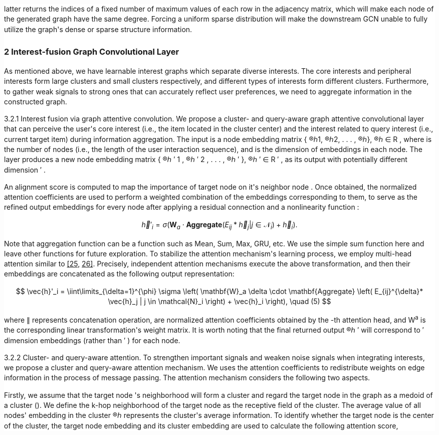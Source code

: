 latter returns the indices of a fixed number of maximum values of each row in the adjacency matrix, which will make each node of the generated graph have the same degree. Forcing a uniform sparse distribution will make the downstream GCN unable to fully utilize the graph's dense or sparse structure information.

### 2 Interest-fusion Graph Convolutional Layer

As mentioned above, we have learnable interest graphs which separate diverse interests. The core interests and peripheral interests form large clusters and small clusters respectively, and different types of interests form different clusters. Furthermore, to gather weak signals to strong ones that can accurately reflect user preferences, we need to aggregate information in the constructed graph.

3.2.1 Interest fusion via graph attentive convolution. We propose a cluster- and query-aware graph attentive convolutional layer that can perceive the user's core interest (i.e., the item located in the cluster center) and the interest related to query interest (i.e., current target item) during information aggregation. The input is a node embedding matrix { ®ℎ1, ®ℎ2, . . . , ®ℎ}, ®ℎ ∈ R , where is the number of nodes (i.e., the length of the user interaction sequence), and is the dimension of embeddings in each node. The layer produces a new node embedding matrix { ®ℎ ′ 1 , ®ℎ ′ 2 , . . . , ®ℎ ′ }, ®ℎ ′ ∈ R ′ , as its output with potentially different dimension ′ .

An alignment score is computed to map the importance of target node on it's neighbor node . Once obtained, the normalized attention coefficients are used to perform a weighted combination of the embeddings corresponding to them, to serve as the refined output embeddings for every node after applying a residual connection and a nonlinearity function :

$$
\vec{h}'_i = \sigma \left( \mathbf{W}_a \cdot \mathbf{Aggregate} \left( E_{ij} *\vec{h}_j | j \in \mathcal{N}_i \right) + \vec{h}_i \right). \tag{4}
$$

Note that aggregation function can be a function such as Mean, Sum, Max, GRU, etc. We use the simple sum function here and leave other functions for future exploration. To stabilize the attention mechanism's learning process, we employ multi-head attention similar to [\[25,](#page-9-15) [26\]](#page-9-18). Precisely, independent attention mechanisms execute the above transformation, and then their embeddings are concatenated as the following output representation:

$$
\vec{h}'_i = \iint\limits_{\delta=1}^{\phi} \sigma \left( \mathbf{W}_a \delta \cdot \mathbf{Aggregate} \left( E_{ij}^{\delta}* \vec{h}_j | j \in \mathcal{N}_i \right) + \vec{h}_i \right), \quad (5)
$$

where ∥ represents concatenation operation, are normalized attention coefficients obtained by the -th attention head, and W<sup>a</sup> is the corresponding linear transformation's weight matrix. It is worth noting that the final returned output ®ℎ ′ will correspond to ′ dimension embeddings (rather than ′ ) for each node.

3.2.2 Cluster- and query-aware attention. To strengthen important signals and weaken noise signals when integrating interests, we propose a cluster and query-aware attention mechanism. We uses the attention coefficients to redistribute weights on edge information in the process of message passing. The attention mechanism considers the following two aspects.

Firstly, we assume that the target node 's neighborhood will form a cluster and regard the target node in the graph as a medoid of a cluster (). We define the k-hop neighborhood of the target node as the receptive field of the cluster. The average value of all nodes' embedding in the cluster ®ℎ represents the cluster's average information. To identify whether the target node is the center of the cluster, the target node embedding and its cluster embedding are used to calculate the following attention score,
